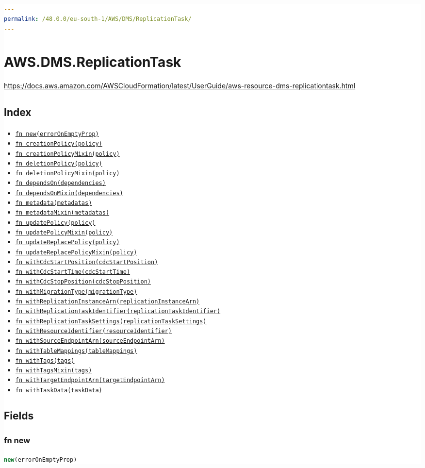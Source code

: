 ```yaml
---
permalink: /48.0.0/eu-south-1/AWS/DMS/ReplicationTask/
---
```


# AWS.DMS.ReplicationTask

https://docs.aws.amazon.com/AWSCloudFormation/latest/UserGuide/aws-resource-dms-replicationtask.html

## Index

* [`fn new(errorOnEmptyProp)`](#fn-new)
* [`fn creationPolicy(policy)`](#fn-creationpolicy)
* [`fn creationPolicyMixin(policy)`](#fn-creationpolicymixin)
* [`fn deletionPolicy(policy)`](#fn-deletionpolicy)
* [`fn deletionPolicyMixin(policy)`](#fn-deletionpolicymixin)
* [`fn dependsOn(dependencies)`](#fn-dependson)
* [`fn dependsOnMixin(dependencies)`](#fn-dependsonmixin)
* [`fn metadata(metadatas)`](#fn-metadata)
* [`fn metadataMixin(metadatas)`](#fn-metadatamixin)
* [`fn updatePolicy(policy)`](#fn-updatepolicy)
* [`fn updatePolicyMixin(policy)`](#fn-updatepolicymixin)
* [`fn updateReplacePolicy(policy)`](#fn-updatereplacepolicy)
* [`fn updateReplacePolicyMixin(policy)`](#fn-updatereplacepolicymixin)
* [`fn withCdcStartPosition(cdcStartPosition)`](#fn-withcdcstartposition)
* [`fn withCdcStartTime(cdcStartTime)`](#fn-withcdcstarttime)
* [`fn withCdcStopPosition(cdcStopPosition)`](#fn-withcdcstopposition)
* [`fn withMigrationType(migrationType)`](#fn-withmigrationtype)
* [`fn withReplicationInstanceArn(replicationInstanceArn)`](#fn-withreplicationinstancearn)
* [`fn withReplicationTaskIdentifier(replicationTaskIdentifier)`](#fn-withreplicationtaskidentifier)
* [`fn withReplicationTaskSettings(replicationTaskSettings)`](#fn-withreplicationtasksettings)
* [`fn withResourceIdentifier(resourceIdentifier)`](#fn-withresourceidentifier)
* [`fn withSourceEndpointArn(sourceEndpointArn)`](#fn-withsourceendpointarn)
* [`fn withTableMappings(tableMappings)`](#fn-withtablemappings)
* [`fn withTags(tags)`](#fn-withtags)
* [`fn withTagsMixin(tags)`](#fn-withtagsmixin)
* [`fn withTargetEndpointArn(targetEndpointArn)`](#fn-withtargetendpointarn)
* [`fn withTaskData(taskData)`](#fn-withtaskdata)

## Fields

### fn new

```ts
new(errorOnEmptyProp)
```
